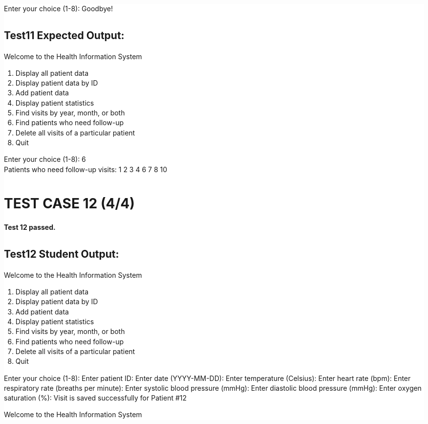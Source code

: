 Enter your choice (1-8): Goodbye!

## Test11 Expected Output:

Welcome to the Health Information System


1. Display all patient data  
2. Display patient data by ID  
3. Add patient data  
4. Display patient statistics  
5. Find visits by year, month, or both  
6. Find patients who need follow-up  
7. Delete all visits of a particular patient  
8. Quit  

Enter your choice (1-8): 6  
Patients who need follow-up visits:
1
2
3
4
6
7
8
10

# TEST CASE 12 (4/4)

__Test 12 passed.__

## Test12 Student Output:



Welcome to the Health Information System


1. Display all patient data  
2. Display patient data by ID  
3. Add patient data  
4. Display patient statistics  
5. Find visits by year, month, or both  
6. Find patients who need follow-up  
7. Delete all visits of a particular patient  
8. Quit  

Enter your choice (1-8): Enter patient ID: Enter date (YYYY-MM-DD): Enter temperature (Celsius): Enter heart rate (bpm): Enter respiratory rate (breaths per minute): Enter systolic blood pressure (mmHg): Enter diastolic blood pressure (mmHg): Enter oxygen saturation (%): Visit is saved successfully for Patient #12


Welcome to the Health Information System
